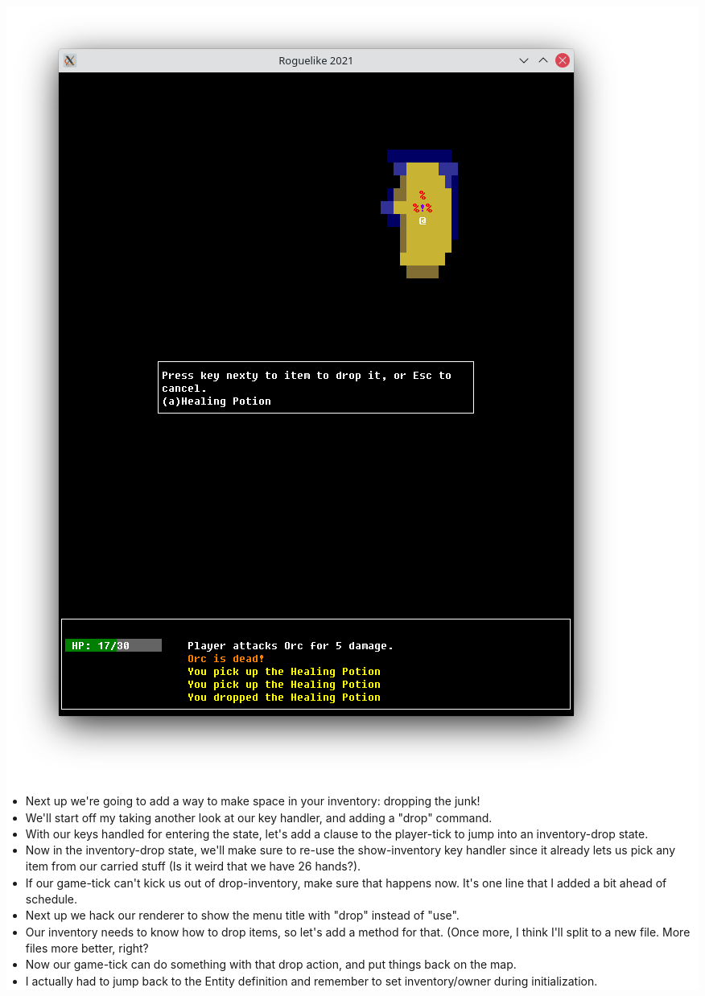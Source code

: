 ![Part 8.5](./screenshots/Part8.5.png?raw=true "Just put that down anywhere.")

* Next up we're going to add a way to make space in your inventory:  dropping the junk!
* We'll start off my taking another look at our key handler, and adding a "drop" command.
* With our keys handled for entering the state, let's add a clause to the player-tick to jump into an inventory-drop state.
* Now in the inventory-drop state, we'll make sure to re-use the show-inventory key handler since it already lets us pick any item from our carried stuff (Is it weird that we have 26 hands?).
* If our game-tick can't kick us out of drop-inventory, make sure that happens now.  It's one line that I added a bit ahead of schedule.
* Next up we hack our renderer to show the menu title with "drop" instead of "use".
* Our inventory needs to know how to drop items, so let's add a method for that. (Once more, I think I'll split to a new file.  More files more better, right?
* Now our game-tick can do something with that drop action, and put things back on the map.
* I actually had to jump back to the Entity definition and remember to set inventory/owner during initialization.